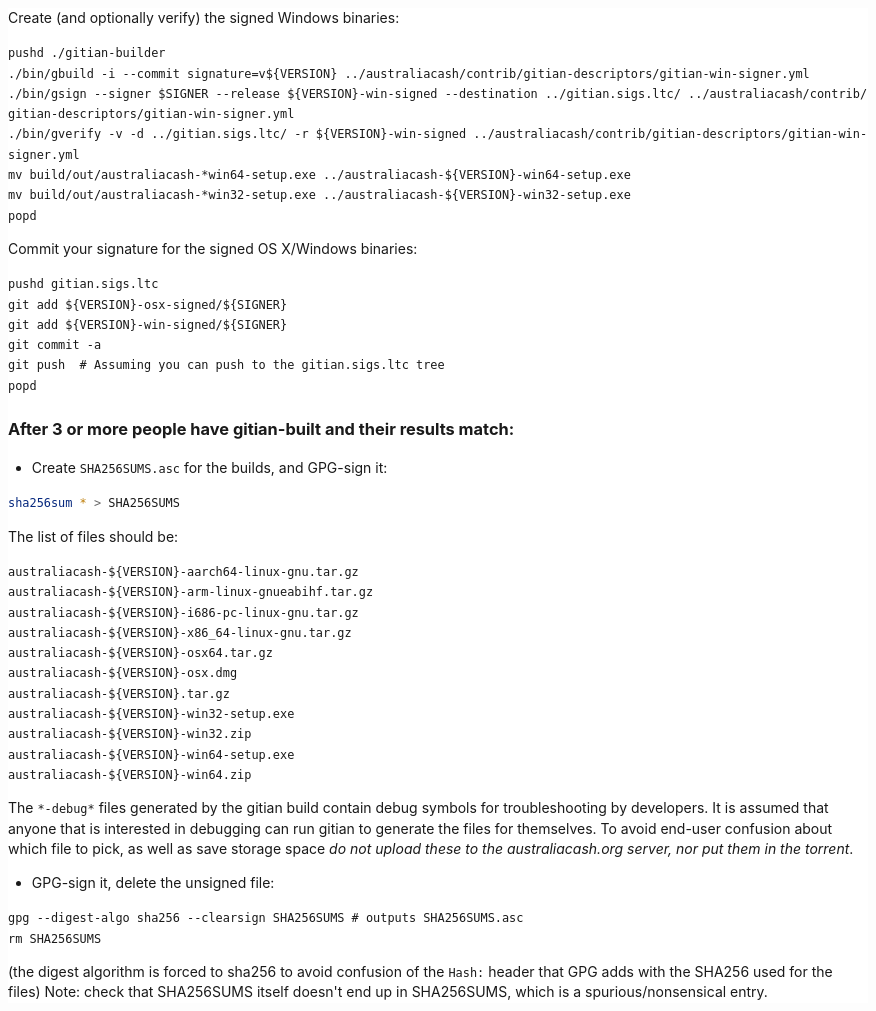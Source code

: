Create (and optionally verify) the signed Windows binaries:

    pushd ./gitian-builder
    ./bin/gbuild -i --commit signature=v${VERSION} ../australiacash/contrib/gitian-descriptors/gitian-win-signer.yml
    ./bin/gsign --signer $SIGNER --release ${VERSION}-win-signed --destination ../gitian.sigs.ltc/ ../australiacash/contrib/gitian-descriptors/gitian-win-signer.yml
    ./bin/gverify -v -d ../gitian.sigs.ltc/ -r ${VERSION}-win-signed ../australiacash/contrib/gitian-descriptors/gitian-win-signer.yml
    mv build/out/australiacash-*win64-setup.exe ../australiacash-${VERSION}-win64-setup.exe
    mv build/out/australiacash-*win32-setup.exe ../australiacash-${VERSION}-win32-setup.exe
    popd

Commit your signature for the signed OS X/Windows binaries:

    pushd gitian.sigs.ltc
    git add ${VERSION}-osx-signed/${SIGNER}
    git add ${VERSION}-win-signed/${SIGNER}
    git commit -a
    git push  # Assuming you can push to the gitian.sigs.ltc tree
    popd

### After 3 or more people have gitian-built and their results match:

- Create `SHA256SUMS.asc` for the builds, and GPG-sign it:

```bash
sha256sum * > SHA256SUMS
```

The list of files should be:
```
australiacash-${VERSION}-aarch64-linux-gnu.tar.gz
australiacash-${VERSION}-arm-linux-gnueabihf.tar.gz
australiacash-${VERSION}-i686-pc-linux-gnu.tar.gz
australiacash-${VERSION}-x86_64-linux-gnu.tar.gz
australiacash-${VERSION}-osx64.tar.gz
australiacash-${VERSION}-osx.dmg
australiacash-${VERSION}.tar.gz
australiacash-${VERSION}-win32-setup.exe
australiacash-${VERSION}-win32.zip
australiacash-${VERSION}-win64-setup.exe
australiacash-${VERSION}-win64.zip
```
The `*-debug*` files generated by the gitian build contain debug symbols
for troubleshooting by developers. It is assumed that anyone that is interested
in debugging can run gitian to generate the files for themselves. To avoid
end-user confusion about which file to pick, as well as save storage
space *do not upload these to the australiacash.org server, nor put them in the torrent*.

- GPG-sign it, delete the unsigned file:
```
gpg --digest-algo sha256 --clearsign SHA256SUMS # outputs SHA256SUMS.asc
rm SHA256SUMS
```
(the digest algorithm is forced to sha256 to avoid confusion of the `Hash:` header that GPG adds with the SHA256 used for the files)
Note: check that SHA256SUMS itself doesn't end up in SHA256SUMS, which is a spurious/nonsensical entry.
